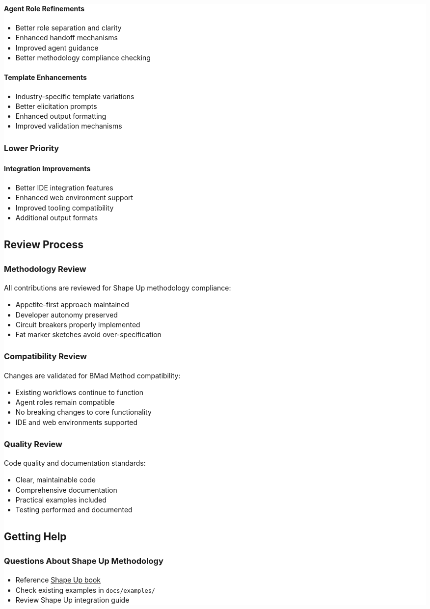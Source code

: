 #### Agent Role Refinements
- Better role separation and clarity
- Enhanced handoff mechanisms
- Improved agent guidance
- Better methodology compliance checking

#### Template Enhancements
- Industry-specific template variations
- Better elicitation prompts
- Enhanced output formatting
- Improved validation mechanisms

### Lower Priority

#### Integration Improvements
- Better IDE integration features
- Enhanced web environment support
- Improved tooling compatibility
- Additional output formats

## Review Process

### Methodology Review
All contributions are reviewed for Shape Up methodology compliance:
- Appetite-first approach maintained
- Developer autonomy preserved
- Circuit breakers properly implemented
- Fat marker sketches avoid over-specification

### Compatibility Review
Changes are validated for BMad Method compatibility:
- Existing workflows continue to function
- Agent roles remain compatible
- No breaking changes to core functionality
- IDE and web environments supported

### Quality Review
Code quality and documentation standards:
- Clear, maintainable code
- Comprehensive documentation
- Practical examples included
- Testing performed and documented

## Getting Help

### Questions About Shape Up Methodology
- Reference [Shape Up book](https://basecamp.com/shapeup)
- Check existing examples in `docs/examples/`
- Review Shape Up integration guide
